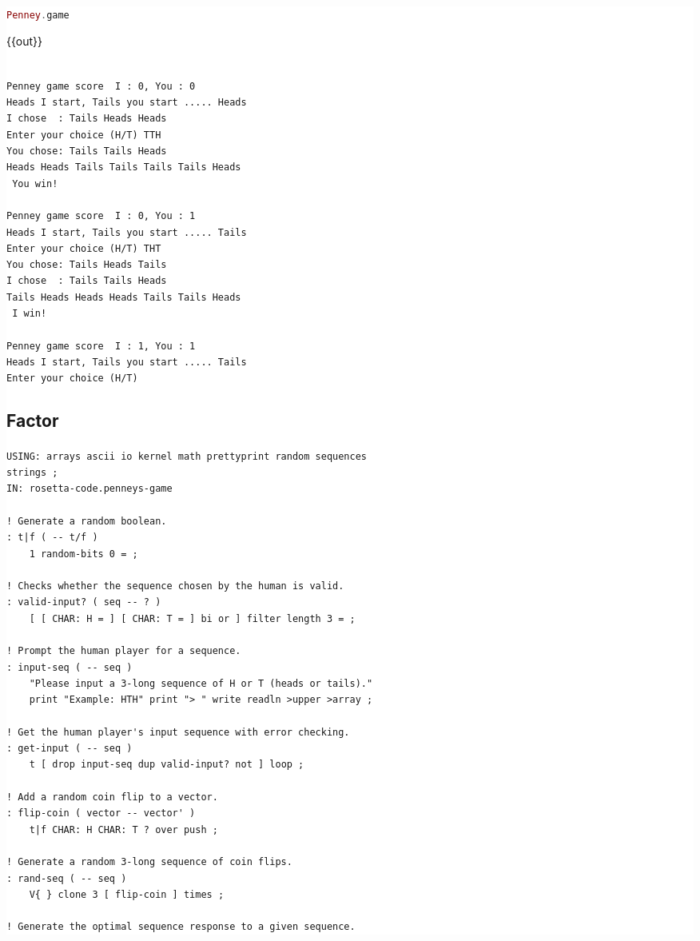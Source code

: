 ```elixir
Penney.game
```


{{out}}

```txt

Penney game score  I : 0, You : 0
Heads I start, Tails you start ..... Heads
I chose  : Tails Heads Heads
Enter your choice (H/T) TTH
You chose: Tails Tails Heads
Heads Heads Tails Tails Tails Tails Heads
 You win!

Penney game score  I : 0, You : 1
Heads I start, Tails you start ..... Tails
Enter your choice (H/T) THT
You chose: Tails Heads Tails
I chose  : Tails Tails Heads
Tails Heads Heads Heads Tails Tails Heads
 I win!

Penney game score  I : 1, You : 1
Heads I start, Tails you start ..... Tails
Enter your choice (H/T)

```



## Factor


```factor
USING: arrays ascii io kernel math prettyprint random sequences
strings ;
IN: rosetta-code.penneys-game

! Generate a random boolean.
: t|f ( -- t/f )
    1 random-bits 0 = ;

! Checks whether the sequence chosen by the human is valid.
: valid-input? ( seq -- ? )
    [ [ CHAR: H = ] [ CHAR: T = ] bi or ] filter length 3 = ;

! Prompt the human player for a sequence.
: input-seq ( -- seq )
    "Please input a 3-long sequence of H or T (heads or tails)."
    print "Example: HTH" print "> " write readln >upper >array ;

! Get the human player's input sequence with error checking.    
: get-input ( -- seq )
    t [ drop input-seq dup valid-input? not ] loop ;
    
! Add a random coin flip to a vector.
: flip-coin ( vector -- vector' )
    t|f CHAR: H CHAR: T ? over push ;

! Generate a random 3-long sequence of coin flips.
: rand-seq ( -- seq )
    V{ } clone 3 [ flip-coin ] times ;
    
! Generate the optimal sequence response to a given sequence.
```